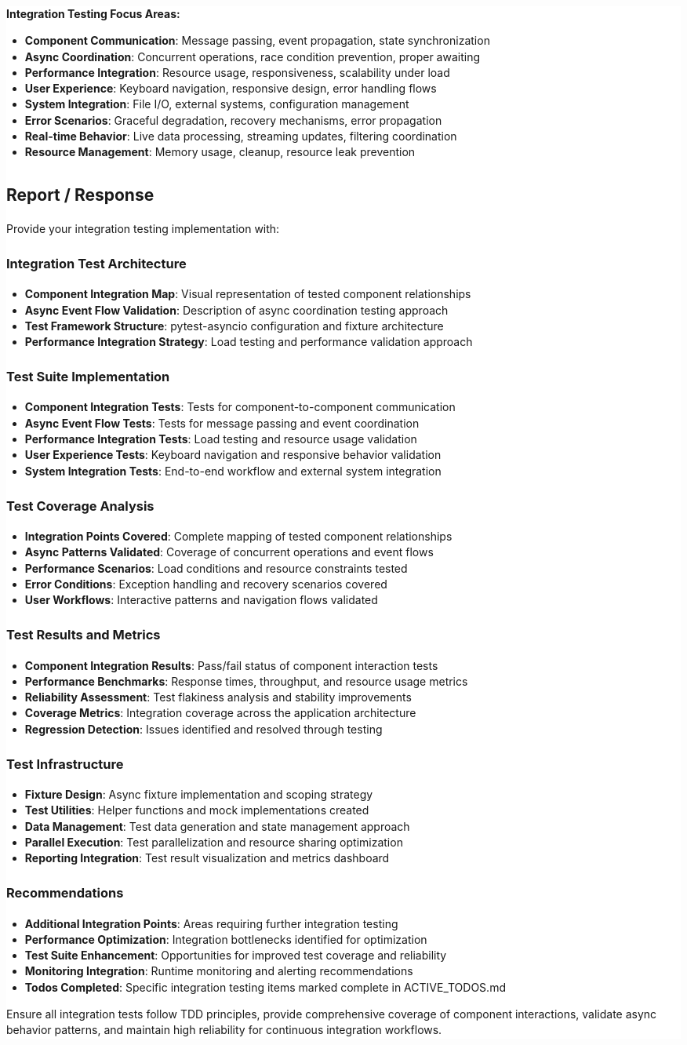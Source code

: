 **Integration Testing Focus Areas:**
- **Component Communication**: Message passing, event propagation, state synchronization
- **Async Coordination**: Concurrent operations, race condition prevention, proper awaiting
- **Performance Integration**: Resource usage, responsiveness, scalability under load
- **User Experience**: Keyboard navigation, responsive design, error handling flows
- **System Integration**: File I/O, external systems, configuration management
- **Error Scenarios**: Graceful degradation, recovery mechanisms, error propagation
- **Real-time Behavior**: Live data processing, streaming updates, filtering coordination
- **Resource Management**: Memory usage, cleanup, resource leak prevention

## Report / Response

Provide your integration testing implementation with:

### Integration Test Architecture
- **Component Integration Map**: Visual representation of tested component relationships
- **Async Event Flow Validation**: Description of async coordination testing approach
- **Test Framework Structure**: pytest-asyncio configuration and fixture architecture
- **Performance Integration Strategy**: Load testing and performance validation approach

### Test Suite Implementation
- **Component Integration Tests**: Tests for component-to-component communication
- **Async Event Flow Tests**: Tests for message passing and event coordination
- **Performance Integration Tests**: Load testing and resource usage validation
- **User Experience Tests**: Keyboard navigation and responsive behavior validation
- **System Integration Tests**: End-to-end workflow and external system integration

### Test Coverage Analysis
- **Integration Points Covered**: Complete mapping of tested component relationships
- **Async Patterns Validated**: Coverage of concurrent operations and event flows
- **Performance Scenarios**: Load conditions and resource constraints tested
- **Error Conditions**: Exception handling and recovery scenarios covered
- **User Workflows**: Interactive patterns and navigation flows validated

### Test Results and Metrics
- **Component Integration Results**: Pass/fail status of component interaction tests
- **Performance Benchmarks**: Response times, throughput, and resource usage metrics
- **Reliability Assessment**: Test flakiness analysis and stability improvements
- **Coverage Metrics**: Integration coverage across the application architecture
- **Regression Detection**: Issues identified and resolved through testing

### Test Infrastructure
- **Fixture Design**: Async fixture implementation and scoping strategy
- **Test Utilities**: Helper functions and mock implementations created
- **Data Management**: Test data generation and state management approach
- **Parallel Execution**: Test parallelization and resource sharing optimization
- **Reporting Integration**: Test result visualization and metrics dashboard

### Recommendations
- **Additional Integration Points**: Areas requiring further integration testing
- **Performance Optimization**: Integration bottlenecks identified for optimization
- **Test Suite Enhancement**: Opportunities for improved test coverage and reliability
- **Monitoring Integration**: Runtime monitoring and alerting recommendations
- **Todos Completed**: Specific integration testing items marked complete in ACTIVE_TODOS.md

Ensure all integration tests follow TDD principles, provide comprehensive coverage of component interactions, validate async behavior patterns, and maintain high reliability for continuous integration workflows.